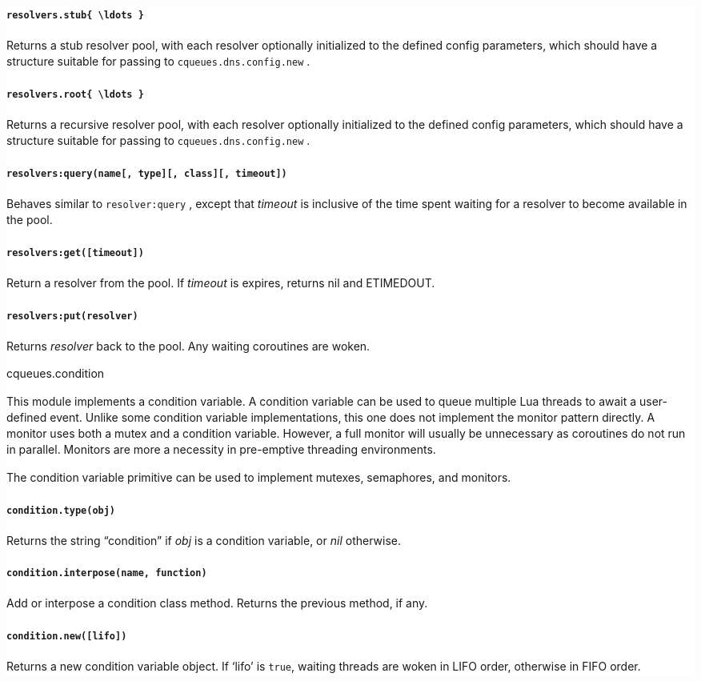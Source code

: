 #### <span>`resolvers.stub{ \ldots }` </span>

Returns a stub resolver pool, with each resolver optionally initialized
to the defined config parameters, which should have a structure suitable
for passing to <span>`cqueues.dns.config.new` </span>.

#### <span>`resolvers.root{ \ldots }` </span>

Returns a recursive resolver pool, with each resolver optionally
initialized to the defined config parameters, which should have a
structure suitable for passing to <span>`cqueues.dns.config.new`
</span>.

#### <span>`resolvers:query(name[, type][, class][, timeout])` </span>

Behaves similar to <span>`resolver:query` </span>, except that $timeout$
is inclusive of the time spent waiting for a resolver to become
available in the pool.

#### <span>`resolvers:get([timeout])` </span>

Return a resolver from the pool. If $timeout$ is expires, returns nil
and ETIMEDOUT.

#### <span>`resolvers:put(resolver)` </span>

Returns $resolver$ back to the pool. Any waiting coroutines are woken.

<span>cqueues.condition</span>

This module implements a condition variable. A condition variable can be
used to queue multiple Lua threads to await a user-defined event. Unlike
some condition variable implementations, this one does not implement the
monitor pattern directly. A monitor uses both a mutex and a condition
variable. However, a full monitor will usually be unnecessary as
coroutines do not run in parallel. Monitors are more a necessity in
pre-emptive threading environments.

The condition variable primitive can be used to implement mutexes,
semaphores, and monitors.

#### <span>`condition.type(obj)` </span>

Returns the string “condition” if $obj$ is a condition variable, or
$nil$ otherwise.

#### <span>`condition.interpose(name, function)` </span>

Add or interpose a condition class method. Returns the previous method,
if any.

#### <span>`condition.new([lifo])` </span>

Returns a new condition variable object. If ‘lifo’ is `true`, waiting
threads are woken in LIFO order, otherwise in FIFO order.


[^1]: I have been toying with the idea of using an fd\_set in-place of a
[^2]: Building without threading enabled is not well tested.
[^3]: This wrapper can also detect if the current coroutine was resumed
[^4]: <span>`:pollfd` </span> returns the internal <span>`kqueue`
[^5]: The <span>`cqueues.thread` </span> module ensures threads are
[^6]: In some situations, such as with SSL/TLS, a read attempt might
[^7]: Prior to 2014-04-30, if no timeout was specified then the routine
[^8]: This is especially true of Lua’s for-loop iterator pattern.
[^9]: The `resolv.conf` $.timeout$ controls the time to wait on each
[^10]: To improve performance of the scheduler the pollfd member is
